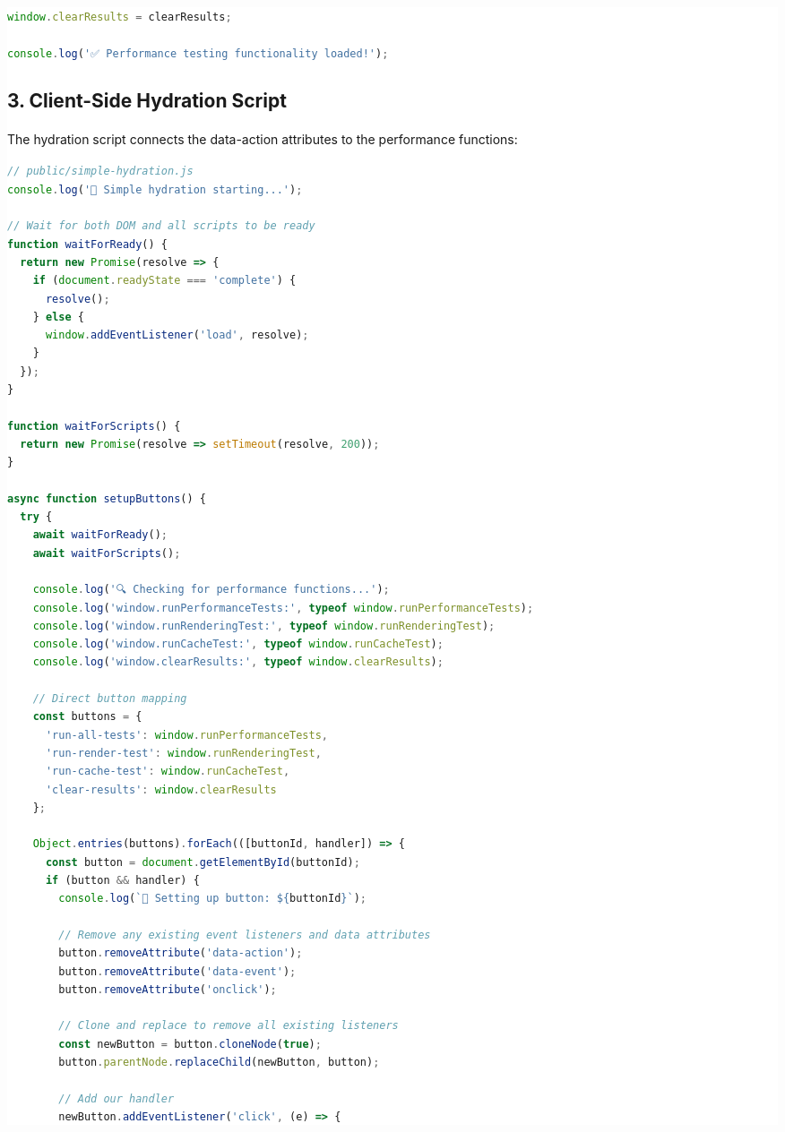 ```javascript
window.clearResults = clearResults;

console.log('✅ Performance testing functionality loaded!');
```

## 3. Client-Side Hydration Script

The hydration script connects the data-action attributes to the performance functions:

```javascript
// public/simple-hydration.js
console.log('🚀 Simple hydration starting...');

// Wait for both DOM and all scripts to be ready
function waitForReady() {
  return new Promise(resolve => {
    if (document.readyState === 'complete') {
      resolve();
    } else {
      window.addEventListener('load', resolve);
    }
  });
}

function waitForScripts() {
  return new Promise(resolve => setTimeout(resolve, 200));
}

async function setupButtons() {
  try {
    await waitForReady();
    await waitForScripts();
    
    console.log('🔍 Checking for performance functions...');
    console.log('window.runPerformanceTests:', typeof window.runPerformanceTests);
    console.log('window.runRenderingTest:', typeof window.runRenderingTest);
    console.log('window.runCacheTest:', typeof window.runCacheTest);
    console.log('window.clearResults:', typeof window.clearResults);
    
    // Direct button mapping
    const buttons = {
      'run-all-tests': window.runPerformanceTests,
      'run-render-test': window.runRenderingTest,
      'run-cache-test': window.runCacheTest,
      'clear-results': window.clearResults
    };
    
    Object.entries(buttons).forEach(([buttonId, handler]) => {
      const button = document.getElementById(buttonId);
      if (button && handler) {
        console.log(`🎯 Setting up button: ${buttonId}`);
        
        // Remove any existing event listeners and data attributes
        button.removeAttribute('data-action');
        button.removeAttribute('data-event');
        button.removeAttribute('onclick');
        
        // Clone and replace to remove all existing listeners
        const newButton = button.cloneNode(true);
        button.parentNode.replaceChild(newButton, button);
        
        // Add our handler
        newButton.addEventListener('click', (e) => {
```